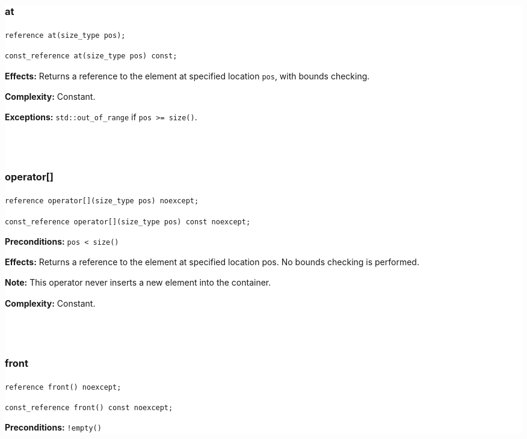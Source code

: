 

### at

```
reference at(size_type pos);
```
```
const_reference at(size_type pos) const;
```

**Effects:**
Returns a reference to the element at specified location `pos`, with bounds checking.

**Complexity:**
Constant.

**Exceptions:**
`std::out_of_range` if `pos >= size()`.

<br><br>



### operator[]

```
reference operator[](size_type pos) noexcept;
```
```
const_reference operator[](size_type pos) const noexcept;
```

**Preconditions:**
`pos < size()`

**Effects:**
Returns a reference to the element at specified location pos. No bounds checking is performed.

**Note:**
This operator never inserts a new element into the container.

**Complexity:**
Constant.

<br><br>



### front

```
reference front() noexcept;
```
```
const_reference front() const noexcept;
```

**Preconditions:**
`!empty()`
